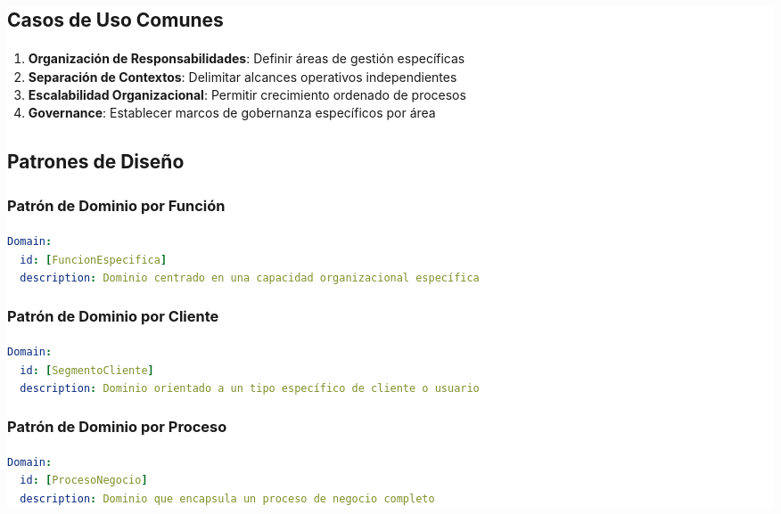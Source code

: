 ## Casos de Uso Comunes

1. **Organización de Responsabilidades**: Definir áreas de gestión específicas
2. **Separación de Contextos**: Delimitar alcances operativos independientes
3. **Escalabilidad Organizacional**: Permitir crecimiento ordenado de procesos
4. **Governance**: Establecer marcos de gobernanza específicos por área

## Patrones de Diseño

### Patrón de Dominio por Función
```yaml
Domain:
  id: [FuncionEspecifica]
  description: Dominio centrado en una capacidad organizacional específica
```

### Patrón de Dominio por Cliente
```yaml
Domain:
  id: [SegmentoCliente]
  description: Dominio orientado a un tipo específico de cliente o usuario
```

### Patrón de Dominio por Proceso
```yaml
Domain:
  id: [ProcesoNegocio]
  description: Dominio que encapsula un proceso de negocio completo
``` 